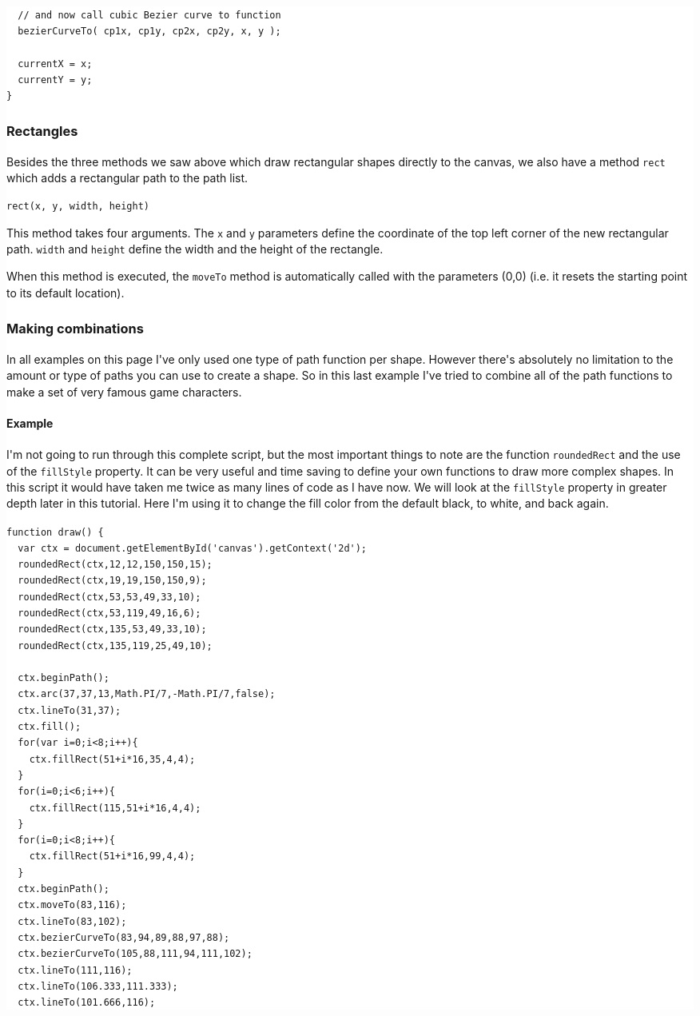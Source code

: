       // and now call cubic Bezier curve to function
      bezierCurveTo( cp1x, cp1y, cp2x, cp2y, x, y );

      currentX = x;
      currentY = y;
    }

### <span>Rectangles</span>

Besides the three methods we saw above which draw rectangular shapes directly to the canvas, we also have a method `rect` which adds a rectangular path to the path list.

`rect(x, y, width, height)`

This method takes four arguments. The `x` and `y` parameters define the coordinate of the top left corner of the new rectangular path. `width` and `height` define the width and the height of the rectangle.

When this method is executed, the `moveTo` method is automatically called with the parameters (0,0) (i.e. it resets the starting point to its default location).

### <span>Making combinations</span>

In all examples on this page I've only used one type of path function per shape. However there's absolutely no limitation to the amount or type of paths you can use to create a shape. So in this last example I've tried to combine all of the path functions to make a set of very famous game characters.

#### <span>Example</span>

I'm not going to run through this complete script, but the most important things to note are the function `roundedRect` and the use of the `fillStyle` property. It can be very useful and time saving to define your own functions to draw more complex shapes. In this script it would have taken me twice as many lines of code as I have now.
 We will look at the `fillStyle` property in greater depth later in this tutorial. Here I'm using it to change the fill color from the default black, to white, and back again.

    function draw() {
      var ctx = document.getElementById('canvas').getContext('2d');
      roundedRect(ctx,12,12,150,150,15);
      roundedRect(ctx,19,19,150,150,9);
      roundedRect(ctx,53,53,49,33,10);
      roundedRect(ctx,53,119,49,16,6);
      roundedRect(ctx,135,53,49,33,10);
      roundedRect(ctx,135,119,25,49,10);

      ctx.beginPath();
      ctx.arc(37,37,13,Math.PI/7,-Math.PI/7,false);
      ctx.lineTo(31,37);
      ctx.fill();
      for(var i=0;i<8;i++){
        ctx.fillRect(51+i*16,35,4,4);
      }
      for(i=0;i<6;i++){
        ctx.fillRect(115,51+i*16,4,4);
      }
      for(i=0;i<8;i++){
        ctx.fillRect(51+i*16,99,4,4);
      }
      ctx.beginPath();
      ctx.moveTo(83,116);
      ctx.lineTo(83,102);
      ctx.bezierCurveTo(83,94,89,88,97,88);
      ctx.bezierCurveTo(105,88,111,94,111,102);
      ctx.lineTo(111,116);
      ctx.lineTo(106.333,111.333);
      ctx.lineTo(101.666,116);